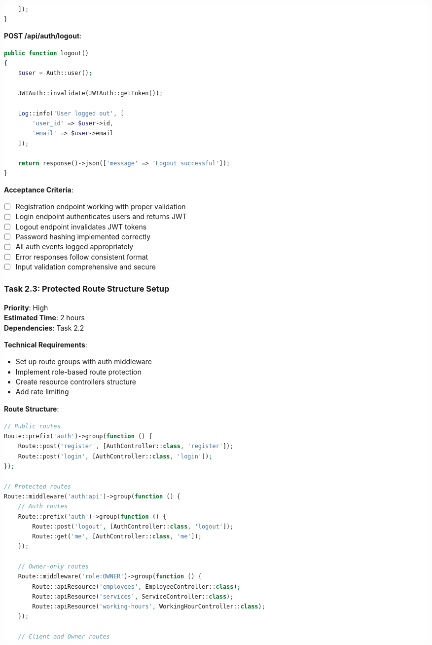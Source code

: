 ```php
    ]);
}
```

**POST /api/auth/logout**:
```php
public function logout()
{
    $user = Auth::user();
    
    JWTAuth::invalidate(JWTAuth::getToken());
    
    Log::info('User logged out', [
        'user_id' => $user->id,
        'email' => $user->email
    ]);

    return response()->json(['message' => 'Logout successful']);
}
```

**Acceptance Criteria**:
- [ ] Registration endpoint working with proper validation
- [ ] Login endpoint authenticates users and returns JWT
- [ ] Logout endpoint invalidates JWT tokens
- [ ] Password hashing implemented correctly
- [ ] All auth events logged appropriately
- [ ] Error responses follow consistent format
- [ ] Input validation comprehensive and secure

### Task 2.3: Protected Route Structure Setup
**Priority**: High  
**Estimated Time**: 2 hours  
**Dependencies**: Task 2.2

**Technical Requirements**:
- Set up route groups with auth middleware
- Implement role-based route protection
- Create resource controllers structure
- Add rate limiting

**Route Structure**:
```php
// Public routes
Route::prefix('auth')->group(function () {
    Route::post('register', [AuthController::class, 'register']);
    Route::post('login', [AuthController::class, 'login']);
});

// Protected routes
Route::middleware('auth:api')->group(function () {
    // Auth routes
    Route::prefix('auth')->group(function () {
        Route::post('logout', [AuthController::class, 'logout']);
        Route::get('me', [AuthController::class, 'me']);
    });
    
    // Owner-only routes
    Route::middleware('role:OWNER')->group(function () {
        Route::apiResource('employees', EmployeeController::class);
        Route::apiResource('services', ServiceController::class);
        Route::apiResource('working-hours', WorkingHourController::class);
    });
    
    // Client and Owner routes
```